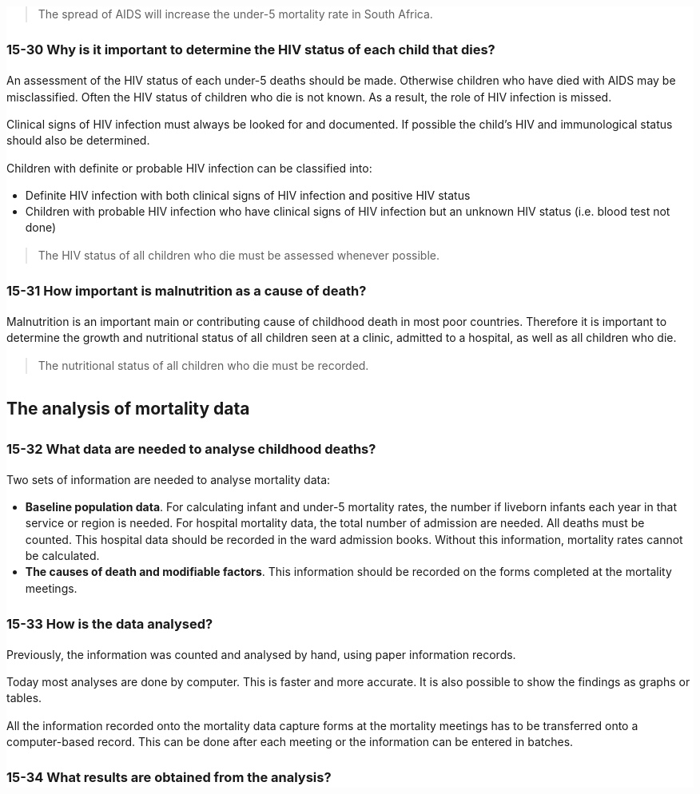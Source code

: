> The spread of AIDS will increase the under-5 mortality rate in South Africa.

### 15-30 Why is it important to determine the HIV status of each child that dies?

An assessment of the HIV status of each under-5 deaths should be made. Otherwise children who have died with AIDS may be misclassified. Often the HIV status of children who die is not known. As a result, the role of HIV infection is missed.

Clinical signs of HIV infection must always be looked for and documented. If possible the child’s HIV and immunological status should also be determined.

Children with definite or probable HIV infection can be classified into:

*	Definite HIV infection with both clinical signs of HIV infection and positive HIV status
*	Children with probable HIV infection who have clinical signs of HIV infection but an unknown HIV status (i.e. blood test not done)

> The HIV status of all children who die must be assessed whenever possible.

### 15-31 How important is malnutrition as a cause of death?

Malnutrition is an important main or contributing cause of childhood death in most poor countries. Therefore it is important to determine the growth and nutritional status of all children seen at a clinic, admitted to a hospital, as well as all children who die.

> The nutritional status of all children who die must be recorded.

## The analysis of mortality data

### 15-32 What data are needed to analyse childhood deaths?

Two sets of information are needed to analyse mortality data:

*	**Baseline population data**. For calculating infant and under-5 mortality rates, the number if liveborn infants each year in that service or region is needed. For hospital mortality data, the total number of admission are needed. All deaths must be counted. This hospital data should be recorded in the ward admission books. Without this information, mortality rates cannot be calculated.
*	**The causes of death and modifiable factors**. This information should be recorded on the forms completed at the mortality meetings.

### 15-33 How is the data analysed?

Previously, the information was counted and analysed by hand, using paper information records.

Today most analyses are done by computer. This is faster and more accurate. It is also possible to show the findings as graphs or tables.

All the information recorded onto the mortality data capture forms at the mortality meetings has to be transferred onto a computer-based record. This can be done after each meeting or the information can be entered in batches.

### 15-34 What results are obtained from the analysis?
